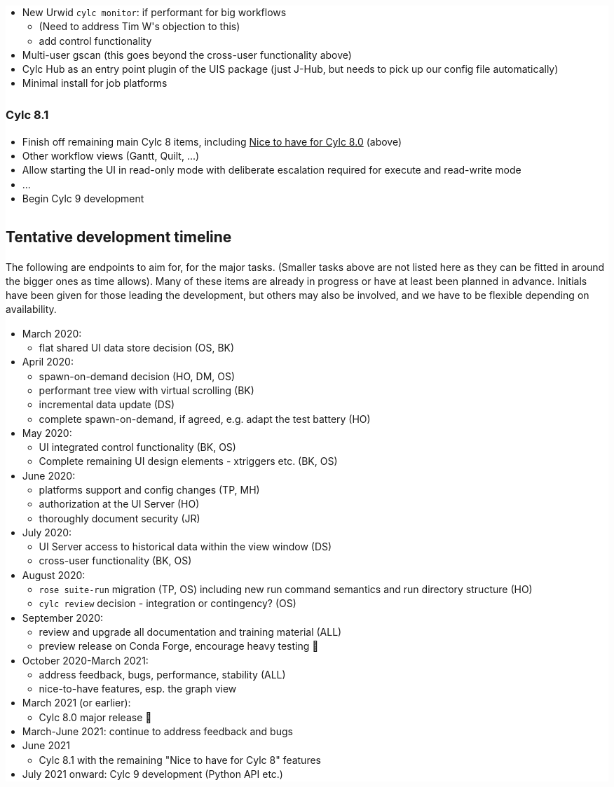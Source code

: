 - New Urwid `cylc monitor`: if performant for big workflows
  - (Need to address Tim W's objection to this)
  - add control functionality
- Multi-user gscan (this goes beyond the cross-user functionality above)
- Cylc Hub as an entry point plugin of the UIS package (just J-Hub, but needs
  to pick up our config file automatically)
- Minimal install for job platforms

### Cylc 8.1

- Finish off remaining main Cylc 8 items, including [Nice to have for Cylc
  8.0](nice-to-have-for-cylc-80) (above)
- Other workflow views (Gantt, Quilt, ...)
- Allow starting the UI in read-only mode with deliberate escalation required
  for execute and read-write mode
- ...
- Begin Cylc 9 development

## Tentative development timeline

The following are endpoints to aim for, for the major tasks. (Smaller
tasks above are not listed here as they can be fitted in around the bigger
ones as time allows). Many of these items are already in progress or have at
least been planned in advance. Initials have been given for those leading the
development, but others may also be involved, and we have to be flexible
depending on availability.

- March 2020:
  - flat shared UI data store decision (OS, BK)
- April 2020:
  - spawn-on-demand decision (HO, DM, OS)
  - performant tree view with virtual scrolling (BK)
  - incremental data update (DS)
  - complete spawn-on-demand, if agreed, e.g. adapt the test battery (HO)
- May 2020:
  - UI integrated control functionality (BK, OS)
  - Complete remaining UI design elements - xtriggers etc. (BK, OS)
- June 2020:
  - platforms support and config changes (TP, MH)
  - authorization at the UI Server (HO)
  - thoroughly document security (JR)
- July 2020:
  - UI Server access to historical data within the view window (DS)
  - cross-user functionality (BK, OS)
- August 2020:
  - `rose suite-run` migration (TP, OS) including new run command semantics and
    run directory structure (HO)
  - `cylc review` decision - integration or contingency? (OS)
- September 2020:
  - review and upgrade all documentation and training material (ALL)
  - preview release on Conda Forge, encourage heavy testing :tada:
- October 2020-March 2021:
  - address feedback, bugs, performance, stability (ALL)
  - nice-to-have features, esp. the graph view
- March 2021 (or earlier):
  - Cylc 8.0 major release :tada:
- March-June 2021: continue to address feedback and bugs
- June 2021
  - Cylc 8.1 with the remaining "Nice to have for Cylc 8" features
- July 2021 onward: Cylc 9 development (Python API etc.)

